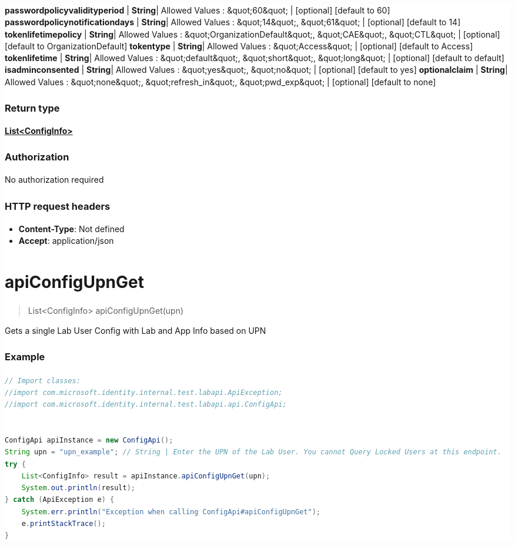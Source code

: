  **passwordpolicyvalidityperiod** | **String**| Allowed Values :  \&quot;60\&quot; | [optional] [default to 60]
 **passwordpolicynotificationdays** | **String**| Allowed Values :  \&quot;14\&quot;, \&quot;61\&quot; | [optional] [default to 14]
 **tokenlifetimepolicy** | **String**| Allowed Values :  \&quot;OrganizationDefault\&quot;, \&quot;CAE\&quot;, \&quot;CTL\&quot; | [optional] [default to OrganizationDefault]
 **tokentype** | **String**| Allowed Values :  \&quot;Access\&quot; | [optional] [default to Access]
 **tokenlifetime** | **String**| Allowed Values :  \&quot;default\&quot;, \&quot;short\&quot;, \&quot;long\&quot; | [optional] [default to default]
 **isadminconsented** | **String**| Allowed Values :  \&quot;yes\&quot;, \&quot;no\&quot; | [optional] [default to yes]
 **optionalclaim** | **String**| Allowed Values :  \&quot;none\&quot;, \&quot;refresh_in\&quot;, \&quot;pwd_exp\&quot; | [optional] [default to none]

### Return type

[**List&lt;ConfigInfo&gt;**](ConfigInfo.md)

### Authorization

No authorization required

### HTTP request headers

 - **Content-Type**: Not defined
 - **Accept**: application/json

<a name="apiConfigUpnGet"></a>
# **apiConfigUpnGet**
> List&lt;ConfigInfo&gt; apiConfigUpnGet(upn)

Gets a single Lab User Config with Lab and App Info based on UPN

### Example
```java
// Import classes:
//import com.microsoft.identity.internal.test.labapi.ApiException;
//import com.microsoft.identity.internal.test.labapi.api.ConfigApi;


ConfigApi apiInstance = new ConfigApi();
String upn = "upn_example"; // String | Enter the UPN of the Lab User. You cannot Query Locked Users at this endpoint.
try {
    List<ConfigInfo> result = apiInstance.apiConfigUpnGet(upn);
    System.out.println(result);
} catch (ApiException e) {
    System.err.println("Exception when calling ConfigApi#apiConfigUpnGet");
    e.printStackTrace();
}
```
